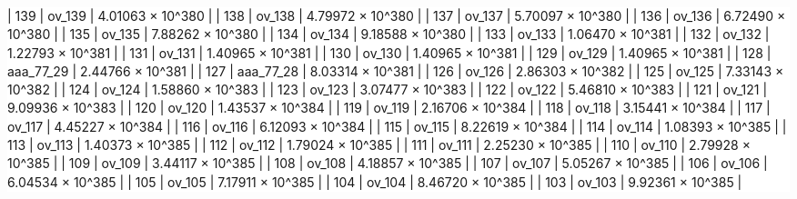 | 139 | ov_139 | 4.01063 × 10^380 |
| 138 | ov_138 | 4.79972 × 10^380 |
| 137 | ov_137 | 5.70097 × 10^380 |
| 136 | ov_136 | 6.72490 × 10^380 |
| 135 | ov_135 | 7.88262 × 10^380 |
| 134 | ov_134 | 9.18588 × 10^380 |
| 133 | ov_133 | 1.06470 × 10^381 |
| 132 | ov_132 | 1.22793 × 10^381 |
| 131 | ov_131 | 1.40965 × 10^381 |
| 130 | ov_130 | 1.40965 × 10^381 |
| 129 | ov_129 | 1.40965 × 10^381 |
| 128 | aaa_77_29 | 2.44766 × 10^381 |
| 127 | aaa_77_28 | 8.03314 × 10^381 |
| 126 | ov_126 | 2.86303 × 10^382 |
| 125 | ov_125 | 7.33143 × 10^382 |
| 124 | ov_124 | 1.58860 × 10^383 |
| 123 | ov_123 | 3.07477 × 10^383 |
| 122 | ov_122 | 5.46810 × 10^383 |
| 121 | ov_121 | 9.09936 × 10^383 |
| 120 | ov_120 | 1.43537 × 10^384 |
| 119 | ov_119 | 2.16706 × 10^384 |
| 118 | ov_118 | 3.15441 × 10^384 |
| 117 | ov_117 | 4.45227 × 10^384 |
| 116 | ov_116 | 6.12093 × 10^384 |
| 115 | ov_115 | 8.22619 × 10^384 |
| 114 | ov_114 | 1.08393 × 10^385 |
| 113 | ov_113 | 1.40373 × 10^385 |
| 112 | ov_112 | 1.79024 × 10^385 |
| 111 | ov_111 | 2.25230 × 10^385 |
| 110 | ov_110 | 2.79928 × 10^385 |
| 109 | ov_109 | 3.44117 × 10^385 |
| 108 | ov_108 | 4.18857 × 10^385 |
| 107 | ov_107 | 5.05267 × 10^385 |
| 106 | ov_106 | 6.04534 × 10^385 |
| 105 | ov_105 | 7.17911 × 10^385 |
| 104 | ov_104 | 8.46720 × 10^385 |
| 103 | ov_103 | 9.92361 × 10^385 |